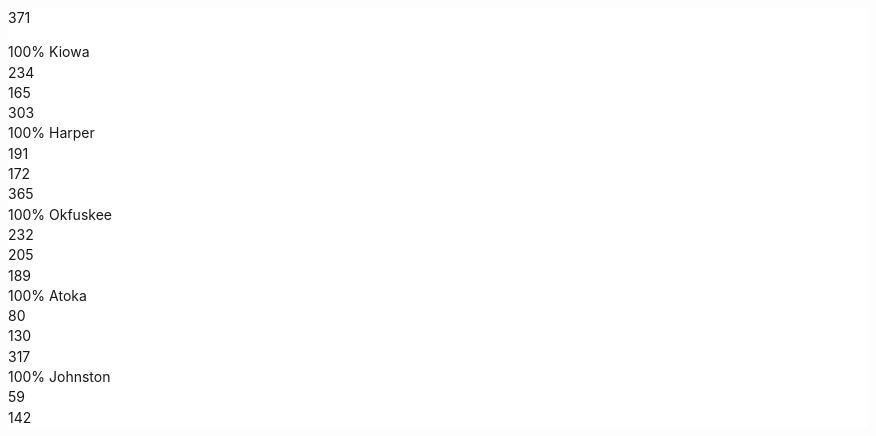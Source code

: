 371
</div></td>
<td>100<span class="eln-percent-sign">%</span></td>
</tr>
<tr class="even">
<td>Kiowa</td>
<td><div>
234
</div></td>
<td><div>
165
</div></td>
<td><div class="eln-swatch-light eln-republican-5">
303
</div></td>
<td>100<span class="eln-percent-sign">%</span></td>
</tr>
<tr class="odd">
<td>Harper</td>
<td><div>
191
</div></td>
<td><div>
172
</div></td>
<td><div class="eln-swatch-light eln-republican-5">
365
</div></td>
<td>100<span class="eln-percent-sign">%</span></td>
</tr>
<tr class="even">
<td>Okfuskee</td>
<td><div class="eln-swatch-light eln-republican-9">
232
</div></td>
<td><div>
205
</div></td>
<td><div>
189
</div></td>
<td>100<span class="eln-percent-sign">%</span></td>
</tr>
<tr class="odd">
<td>Atoka</td>
<td><div>
80
</div></td>
<td><div>
130
</div></td>
<td><div class="eln-swatch-light eln-republican-5">
317
</div></td>
<td>100<span class="eln-percent-sign">%</span></td>
</tr>
<tr class="even">
<td>Johnston</td>
<td><div>
59
</div></td>
<td><div>
142
</div></td>